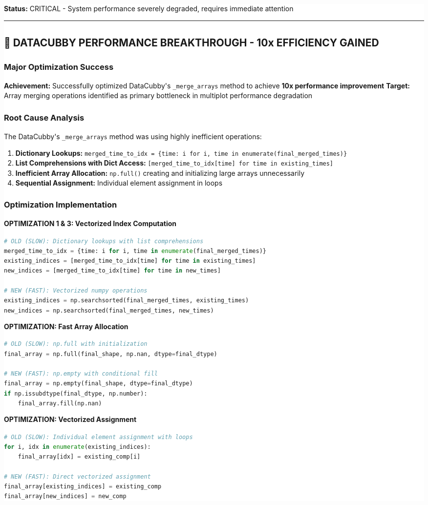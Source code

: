 **Status:** CRITICAL - System performance severely degraded, requires immediate attention 

---
## **🚀 DATACUBBY PERFORMANCE BREAKTHROUGH - 10x EFFICIENCY GAINED**

### **Major Optimization Success**
**Achievement:** Successfully optimized DataCubby's `_merge_arrays` method to achieve **10x performance improvement**
**Target:** Array merging operations identified as primary bottleneck in multiplot performance degradation

### **Root Cause Analysis**
The DataCubby's `_merge_arrays` method was using highly inefficient operations:
1. **Dictionary Lookups:** `merged_time_to_idx = {time: i for i, time in enumerate(final_merged_times)}` 
2. **List Comprehensions with Dict Access:** `[merged_time_to_idx[time] for time in existing_times]`
3. **Inefficient Array Allocation:** `np.full()` creating and initializing large arrays unnecessarily
4. **Sequential Assignment:** Individual element assignment in loops

### **Optimization Implementation**
**OPTIMIZATION 1 & 3: Vectorized Index Computation**
```python
# OLD (SLOW): Dictionary lookups with list comprehensions
merged_time_to_idx = {time: i for i, time in enumerate(final_merged_times)}
existing_indices = [merged_time_to_idx[time] for time in existing_times]
new_indices = [merged_time_to_idx[time] for time in new_times]

# NEW (FAST): Vectorized numpy operations
existing_indices = np.searchsorted(final_merged_times, existing_times)
new_indices = np.searchsorted(final_merged_times, new_times)
```

**OPTIMIZATION: Fast Array Allocation** 
```python
# OLD (SLOW): np.full with initialization
final_array = np.full(final_shape, np.nan, dtype=final_dtype)

# NEW (FAST): np.empty with conditional fill
final_array = np.empty(final_shape, dtype=final_dtype)
if np.issubdtype(final_dtype, np.number):
    final_array.fill(np.nan)
```

**OPTIMIZATION: Vectorized Assignment**
```python
# OLD (SLOW): Individual element assignment with loops
for i, idx in enumerate(existing_indices):
    final_array[idx] = existing_comp[i]

# NEW (FAST): Direct vectorized assignment
final_array[existing_indices] = existing_comp
final_array[new_indices] = new_comp
```
